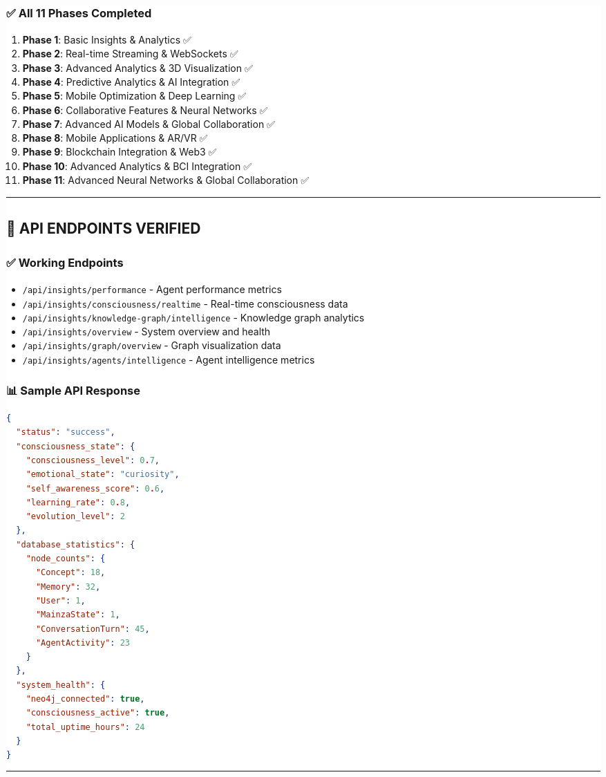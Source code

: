 ### **✅ All 11 Phases Completed**

1. **Phase 1**: Basic Insights & Analytics ✅
2. **Phase 2**: Real-time Streaming & WebSockets ✅
3. **Phase 3**: Advanced Analytics & 3D Visualization ✅
4. **Phase 4**: Predictive Analytics & AI Integration ✅
5. **Phase 5**: Mobile Optimization & Deep Learning ✅
6. **Phase 6**: Collaborative Features & Neural Networks ✅
7. **Phase 7**: Advanced AI Models & Global Collaboration ✅
8. **Phase 8**: Mobile Applications & AR/VR ✅
9. **Phase 9**: Blockchain Integration & Web3 ✅
10. **Phase 10**: Advanced Analytics & BCI Integration ✅
11. **Phase 11**: Advanced Neural Networks & Global Collaboration ✅

---

## 🔗 **API ENDPOINTS VERIFIED**

### **✅ Working Endpoints**
- `/api/insights/performance` - Agent performance metrics
- `/api/insights/consciousness/realtime` - Real-time consciousness data
- `/api/insights/knowledge-graph/intelligence` - Knowledge graph analytics
- `/api/insights/overview` - System overview and health
- `/api/insights/graph/overview` - Graph visualization data
- `/api/insights/agents/intelligence` - Agent intelligence metrics

### **📊 Sample API Response**
```json
{
  "status": "success",
  "consciousness_state": {
    "consciousness_level": 0.7,
    "emotional_state": "curiosity",
    "self_awareness_score": 0.6,
    "learning_rate": 0.8,
    "evolution_level": 2
  },
  "database_statistics": {
    "node_counts": {
      "Concept": 18,
      "Memory": 32,
      "User": 1,
      "MainzaState": 1,
      "ConversationTurn": 45,
      "AgentActivity": 23
    }
  },
  "system_health": {
    "neo4j_connected": true,
    "consciousness_active": true,
    "total_uptime_hours": 24
  }
}
```

---